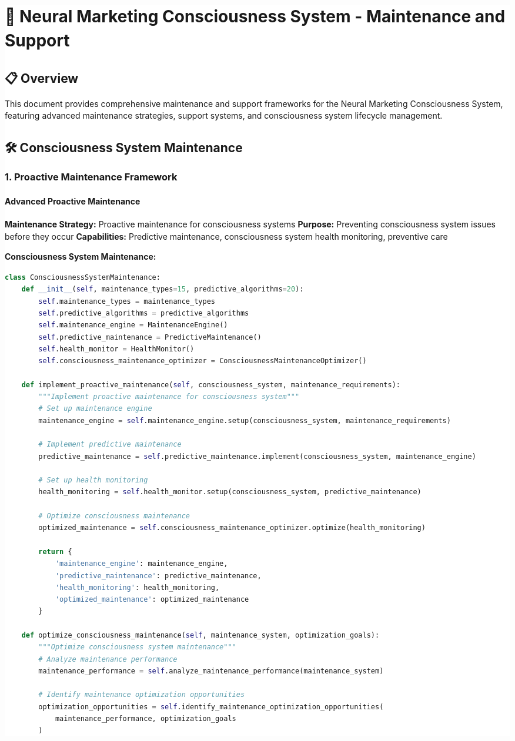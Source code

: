 # 🔧 Neural Marketing Consciousness System - Maintenance and Support

## 📋 Overview

This document provides comprehensive maintenance and support frameworks for the Neural Marketing Consciousness System, featuring advanced maintenance strategies, support systems, and consciousness system lifecycle management.

## 🛠️ Consciousness System Maintenance

### 1. Proactive Maintenance Framework

#### Advanced Proactive Maintenance
**Maintenance Strategy:** Proactive maintenance for consciousness systems
**Purpose:** Preventing consciousness system issues before they occur
**Capabilities:** Predictive maintenance, consciousness system health monitoring, preventive care

**Consciousness System Maintenance:**
```python
class ConsciousnessSystemMaintenance:
    def __init__(self, maintenance_types=15, predictive_algorithms=20):
        self.maintenance_types = maintenance_types
        self.predictive_algorithms = predictive_algorithms
        self.maintenance_engine = MaintenanceEngine()
        self.predictive_maintenance = PredictiveMaintenance()
        self.health_monitor = HealthMonitor()
        self.consciousness_maintenance_optimizer = ConsciousnessMaintenanceOptimizer()
    
    def implement_proactive_maintenance(self, consciousness_system, maintenance_requirements):
        """Implement proactive maintenance for consciousness system"""
        # Set up maintenance engine
        maintenance_engine = self.maintenance_engine.setup(consciousness_system, maintenance_requirements)
        
        # Implement predictive maintenance
        predictive_maintenance = self.predictive_maintenance.implement(consciousness_system, maintenance_engine)
        
        # Set up health monitoring
        health_monitoring = self.health_monitor.setup(consciousness_system, predictive_maintenance)
        
        # Optimize consciousness maintenance
        optimized_maintenance = self.consciousness_maintenance_optimizer.optimize(health_monitoring)
        
        return {
            'maintenance_engine': maintenance_engine,
            'predictive_maintenance': predictive_maintenance,
            'health_monitoring': health_monitoring,
            'optimized_maintenance': optimized_maintenance
        }
    
    def optimize_consciousness_maintenance(self, maintenance_system, optimization_goals):
        """Optimize consciousness system maintenance"""
        # Analyze maintenance performance
        maintenance_performance = self.analyze_maintenance_performance(maintenance_system)
        
        # Identify maintenance optimization opportunities
        optimization_opportunities = self.identify_maintenance_optimization_opportunities(
            maintenance_performance, optimization_goals
        )
```